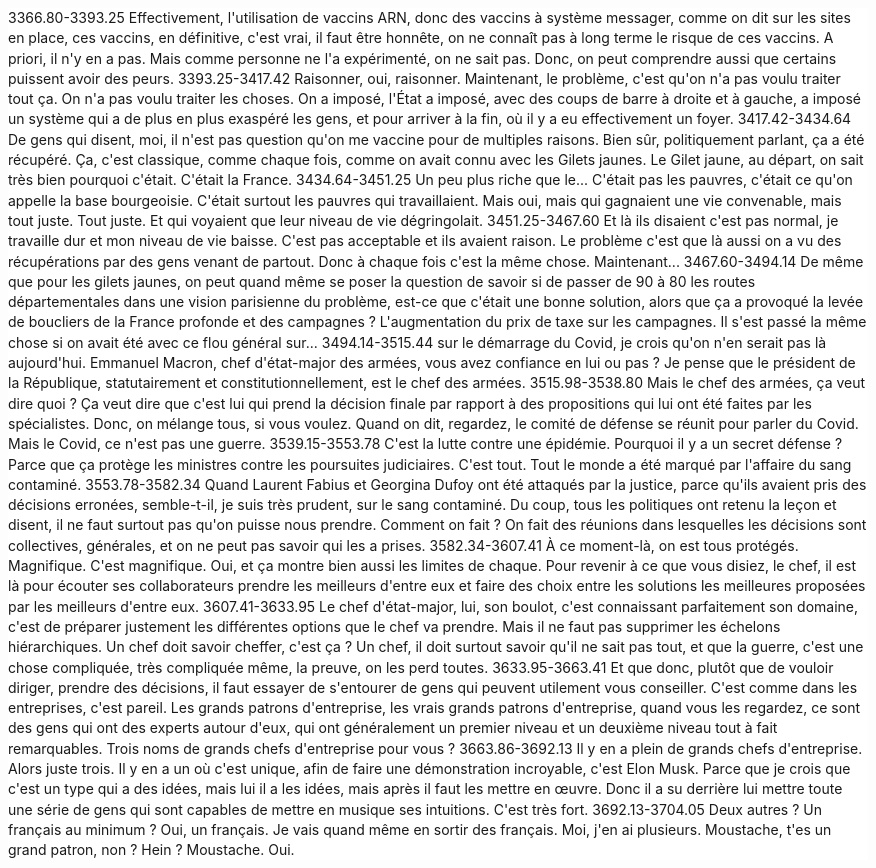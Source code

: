 3366.80-3393.25   Effectivement, l'utilisation de vaccins ARN, donc des vaccins à système messager, comme on dit sur les sites en place, ces vaccins, en définitive, c'est vrai, il faut être honnête, on ne connaît pas à long terme le risque de ces vaccins. A priori, il n'y en a pas. Mais comme personne ne l'a expérimenté, on ne sait pas. Donc, on peut comprendre aussi que certains puissent avoir des peurs.
3393.25-3417.42   Raisonner, oui, raisonner. Maintenant, le problème, c'est qu'on n'a pas voulu traiter tout ça. On n'a pas voulu traiter les choses. On a imposé, l'État a imposé, avec des coups de barre à droite et à gauche, a imposé un système qui a de plus en plus exaspéré les gens, et pour arriver à la fin, où il y a eu effectivement un foyer.
3417.42-3434.64   De gens qui disent, moi, il n'est pas question qu'on me vaccine pour de multiples raisons. Bien sûr, politiquement parlant, ça a été récupéré. Ça, c'est classique, comme chaque fois, comme on avait connu avec les Gilets jaunes. Le Gilet jaune, au départ, on sait très bien pourquoi c'était. C'était la France.
3434.64-3451.25   Un peu plus riche que le... C'était pas les pauvres, c'était ce qu'on appelle la base bourgeoisie. C'était surtout les pauvres qui travaillaient. Mais oui, mais qui gagnaient une vie convenable, mais tout juste. Tout juste. Et qui voyaient que leur niveau de vie dégringolait.
3451.25-3467.60   Et là ils disaient c'est pas normal, je travaille dur et mon niveau de vie baisse. C'est pas acceptable et ils avaient raison. Le problème c'est que là aussi on a vu des récupérations par des gens venant de partout. Donc à chaque fois c'est la même chose. Maintenant...
3467.60-3494.14   De même que pour les gilets jaunes, on peut quand même se poser la question de savoir si de passer de 90 à 80 les routes départementales dans une vision parisienne du problème, est-ce que c'était une bonne solution, alors que ça a provoqué la levée de boucliers de la France profonde et des campagnes ? L'augmentation du prix de taxe sur les campagnes. Il s'est passé la même chose si on avait été avec ce flou général sur...
3494.14-3515.44   sur le démarrage du Covid, je crois qu'on n'en serait pas là aujourd'hui. Emmanuel Macron, chef d'état-major des armées, vous avez confiance en lui ou pas ? Je pense que le président de la République, statutairement et constitutionnellement, est le chef des armées.
3515.98-3538.80   Mais le chef des armées, ça veut dire quoi ? Ça veut dire que c'est lui qui prend la décision finale par rapport à des propositions qui lui ont été faites par les spécialistes. Donc, on mélange tous, si vous voulez. Quand on dit, regardez, le comité de défense se réunit pour parler du Covid. Mais le Covid, ce n'est pas une guerre.
3539.15-3553.78   C'est la lutte contre une épidémie. Pourquoi il y a un secret défense ? Parce que ça protège les ministres contre les poursuites judiciaires. C'est tout. Tout le monde a été marqué par l'affaire du sang contaminé.
3553.78-3582.34   Quand Laurent Fabius et Georgina Dufoy ont été attaqués par la justice, parce qu'ils avaient pris des décisions erronées, semble-t-il, je suis très prudent, sur le sang contaminé. Du coup, tous les politiques ont retenu la leçon et disent, il ne faut surtout pas qu'on puisse nous prendre. Comment on fait ? On fait des réunions dans lesquelles les décisions sont collectives, générales, et on ne peut pas savoir qui les a prises.
3582.34-3607.41   À ce moment-là, on est tous protégés. Magnifique. C'est magnifique. Oui, et ça montre bien aussi les limites de chaque. Pour revenir à ce que vous disiez, le chef, il est là pour écouter ses collaborateurs prendre les meilleurs d'entre eux et faire des choix entre les solutions les meilleures proposées par les meilleurs d'entre eux.
3607.41-3633.95   Le chef d'état-major, lui, son boulot, c'est connaissant parfaitement son domaine, c'est de préparer justement les différentes options que le chef va prendre. Mais il ne faut pas supprimer les échelons hiérarchiques. Un chef doit savoir cheffer, c'est ça ? Un chef, il doit surtout savoir qu'il ne sait pas tout, et que la guerre, c'est une chose compliquée, très compliquée même, la preuve, on les perd toutes.
3633.95-3663.41   Et que donc, plutôt que de vouloir diriger, prendre des décisions, il faut essayer de s'entourer de gens qui peuvent utilement vous conseiller. C'est comme dans les entreprises, c'est pareil. Les grands patrons d'entreprise, les vrais grands patrons d'entreprise, quand vous les regardez, ce sont des gens qui ont des experts autour d'eux, qui ont généralement un premier niveau et un deuxième niveau tout à fait remarquables. Trois noms de grands chefs d'entreprise pour vous ?
3663.86-3692.13   Il y en a plein de grands chefs d'entreprise. Alors juste trois. Il y en a un où c'est unique, afin de faire une démonstration incroyable, c'est Elon Musk. Parce que je crois que c'est un type qui a des idées, mais lui il a les idées, mais après il faut les mettre en œuvre. Donc il a su derrière lui mettre toute une série de gens qui sont capables de mettre en musique ses intuitions. C'est très fort.
3692.13-3704.05   Deux autres ? Un français au minimum ? Oui, un français. Je vais quand même en sortir des français. Moi, j'en ai plusieurs. Moustache, t'es un grand patron, non ? Hein ? Moustache. Oui.